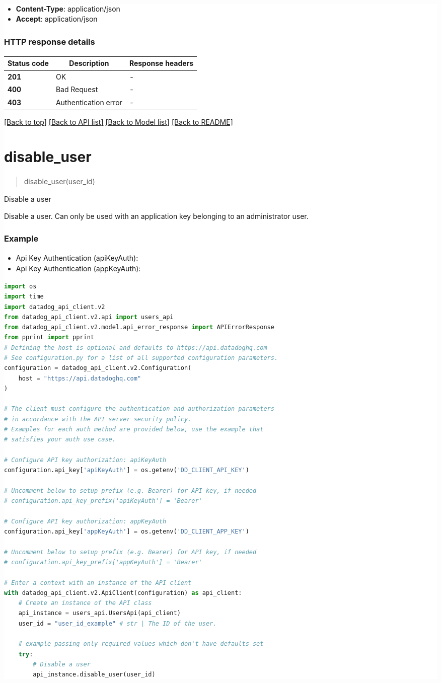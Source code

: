  - **Content-Type**: application/json
 - **Accept**: application/json

### HTTP response details
| Status code | Description | Response headers |
|-------------|-------------|------------------|
**201** | OK |  -  |
**400** | Bad Request |  -  |
**403** | Authentication error |  -  |

[[Back to top]](#) [[Back to API list]](README.md#documentation-for-api-endpoints) [[Back to Model list]](README.md#documentation-for-models) [[Back to README]](README.md)

# **disable_user**
> disable_user(user_id)

Disable a user

Disable a user. Can only be used with an application key belonging to an administrator user.

### Example

* Api Key Authentication (apiKeyAuth):
* Api Key Authentication (appKeyAuth):
```python
import os
import time
import datadog_api_client.v2
from datadog_api_client.v2.api import users_api
from datadog_api_client.v2.model.api_error_response import APIErrorResponse
from pprint import pprint
# Defining the host is optional and defaults to https://api.datadoghq.com
# See configuration.py for a list of all supported configuration parameters.
configuration = datadog_api_client.v2.Configuration(
    host = "https://api.datadoghq.com"
)

# The client must configure the authentication and authorization parameters
# in accordance with the API server security policy.
# Examples for each auth method are provided below, use the example that
# satisfies your auth use case.

# Configure API key authorization: apiKeyAuth
configuration.api_key['apiKeyAuth'] = os.getenv('DD_CLIENT_API_KEY')

# Uncomment below to setup prefix (e.g. Bearer) for API key, if needed
# configuration.api_key_prefix['apiKeyAuth'] = 'Bearer'

# Configure API key authorization: appKeyAuth
configuration.api_key['appKeyAuth'] = os.getenv('DD_CLIENT_APP_KEY')

# Uncomment below to setup prefix (e.g. Bearer) for API key, if needed
# configuration.api_key_prefix['appKeyAuth'] = 'Bearer'

# Enter a context with an instance of the API client
with datadog_api_client.v2.ApiClient(configuration) as api_client:
    # Create an instance of the API class
    api_instance = users_api.UsersApi(api_client)
    user_id = "user_id_example" # str | The ID of the user.

    # example passing only required values which don't have defaults set
    try:
        # Disable a user
        api_instance.disable_user(user_id)
```
